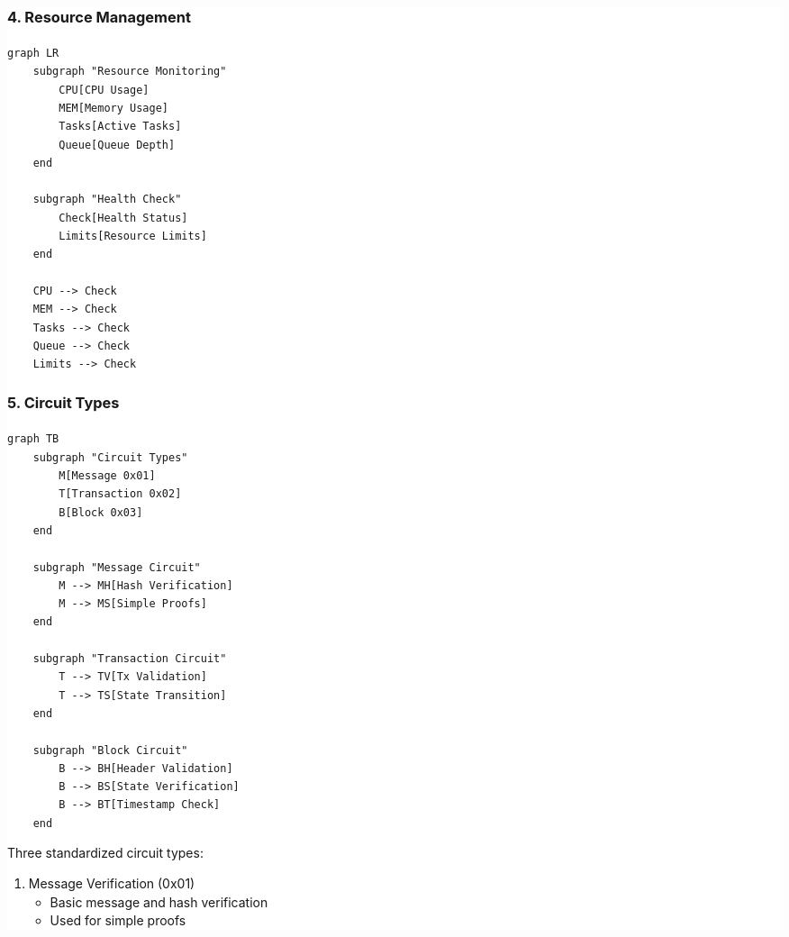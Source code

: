 ### 4. Resource Management

```mermaid
graph LR
    subgraph "Resource Monitoring"
        CPU[CPU Usage]
        MEM[Memory Usage]
        Tasks[Active Tasks]
        Queue[Queue Depth]
    end

    subgraph "Health Check"
        Check[Health Status]
        Limits[Resource Limits]
    end

    CPU --> Check
    MEM --> Check
    Tasks --> Check
    Queue --> Check
    Limits --> Check
```

### 5. Circuit Types

```mermaid
graph TB
    subgraph "Circuit Types"
        M[Message 0x01]
        T[Transaction 0x02]
        B[Block 0x03]
    end

    subgraph "Message Circuit"
        M --> MH[Hash Verification]
        M --> MS[Simple Proofs]
    end

    subgraph "Transaction Circuit"
        T --> TV[Tx Validation]
        T --> TS[State Transition]
    end

    subgraph "Block Circuit"
        B --> BH[Header Validation]
        B --> BS[State Verification]
        B --> BT[Timestamp Check]
    end
```

Three standardized circuit types:
1. Message Verification (0x01)
   - Basic message and hash verification
   - Used for simple proofs
